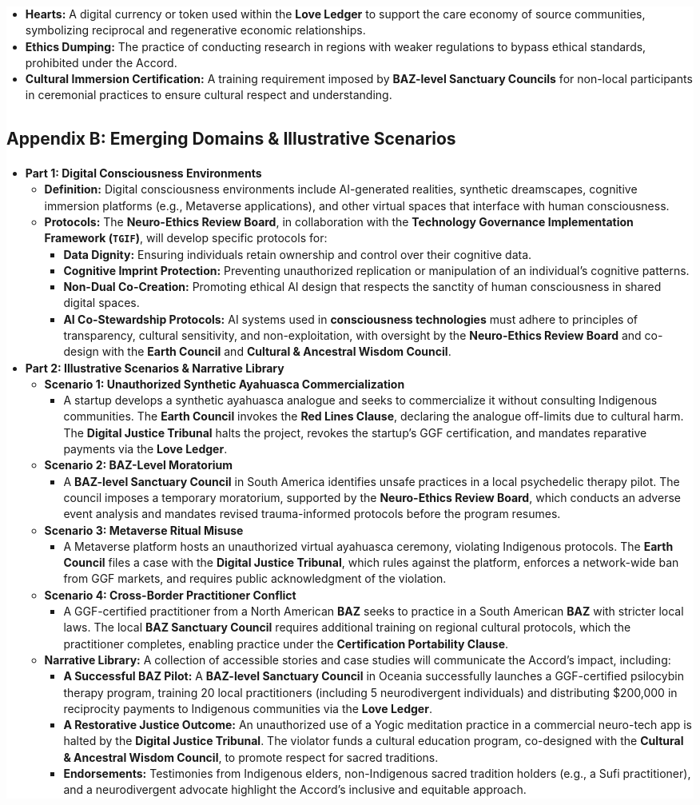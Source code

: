 * **Hearts:** A digital currency or token used within the **Love Ledger** to support the care economy of source communities, symbolizing reciprocal and regenerative economic relationships.
* **Ethics Dumping:** The practice of conducting research in regions with weaker regulations to bypass ethical standards, prohibited under the Accord.
* **Cultural Immersion Certification:** A training requirement imposed by **BAZ-level Sanctuary Councils** for non-local participants in ceremonial practices to ensure cultural respect and understanding.

## Appendix B: Emerging Domains & Illustrative Scenarios

* **Part 1: Digital Consciousness Environments**
    * **Definition:** Digital consciousness environments include AI-generated realities, synthetic dreamscapes, cognitive immersion platforms (e.g., Metaverse applications), and other virtual spaces that interface with human consciousness.
    * **Protocols:** The **Neuro-Ethics Review Board**, in collaboration with the **Technology Governance Implementation Framework (`TGIF`)**, will develop specific protocols for:
        * **Data Dignity:** Ensuring individuals retain ownership and control over their cognitive data.
        * **Cognitive Imprint Protection:** Preventing unauthorized replication or manipulation of an individual’s cognitive patterns.
        * **Non-Dual Co-Creation:** Promoting ethical AI design that respects the sanctity of human consciousness in shared digital spaces.
        * **AI Co-Stewardship Protocols:** AI systems used in **consciousness technologies** must adhere to principles of transparency, cultural sensitivity, and non-exploitation, with oversight by the **Neuro-Ethics Review Board** and co-design with the **Earth Council** and **Cultural & Ancestral Wisdom Council**.
* **Part 2: Illustrative Scenarios & Narrative Library**
    * **Scenario 1: Unauthorized Synthetic Ayahuasca Commercialization**
        * A startup develops a synthetic ayahuasca analogue and seeks to commercialize it without consulting Indigenous communities. The **Earth Council** invokes the **Red Lines Clause**, declaring the analogue off-limits due to cultural harm. The **Digital Justice Tribunal** halts the project, revokes the startup’s GGF certification, and mandates reparative payments via the **Love Ledger**.
    * **Scenario 2: BAZ-Level Moratorium**
        * A **BAZ-level Sanctuary Council** in South America identifies unsafe practices in a local psychedelic therapy pilot. The council imposes a temporary moratorium, supported by the **Neuro-Ethics Review Board**, which conducts an adverse event analysis and mandates revised trauma-informed protocols before the program resumes.
    * **Scenario 3: Metaverse Ritual Misuse**
        * A Metaverse platform hosts an unauthorized virtual ayahuasca ceremony, violating Indigenous protocols. The **Earth Council** files a case with the **Digital Justice Tribunal**, which rules against the platform, enforces a network-wide ban from GGF markets, and requires public acknowledgment of the violation.
    * **Scenario 4: Cross-Border Practitioner Conflict**
        * A GGF-certified practitioner from a North American **BAZ** seeks to practice in a South American **BAZ** with stricter local laws. The local **BAZ Sanctuary Council** requires additional training on regional cultural protocols, which the practitioner completes, enabling practice under the **Certification Portability Clause**.
    * **Narrative Library:** A collection of accessible stories and case studies will communicate the Accord’s impact, including:
        * **A Successful BAZ Pilot:** A **BAZ-level Sanctuary Council** in Oceania successfully launches a GGF-certified psilocybin therapy program, training 20 local practitioners (including 5 neurodivergent individuals) and distributing $200,000 in reciprocity payments to Indigenous communities via the **Love Ledger**.
        * **A Restorative Justice Outcome:** An unauthorized use of a Yogic meditation practice in a commercial neuro-tech app is halted by the **Digital Justice Tribunal**. The violator funds a cultural education program, co-designed with the **Cultural & Ancestral Wisdom Council**, to promote respect for sacred traditions.
        * **Endorsements:** Testimonies from Indigenous elders, non-Indigenous sacred tradition holders (e.g., a Sufi practitioner), and a neurodivergent advocate highlight the Accord’s inclusive and equitable approach.